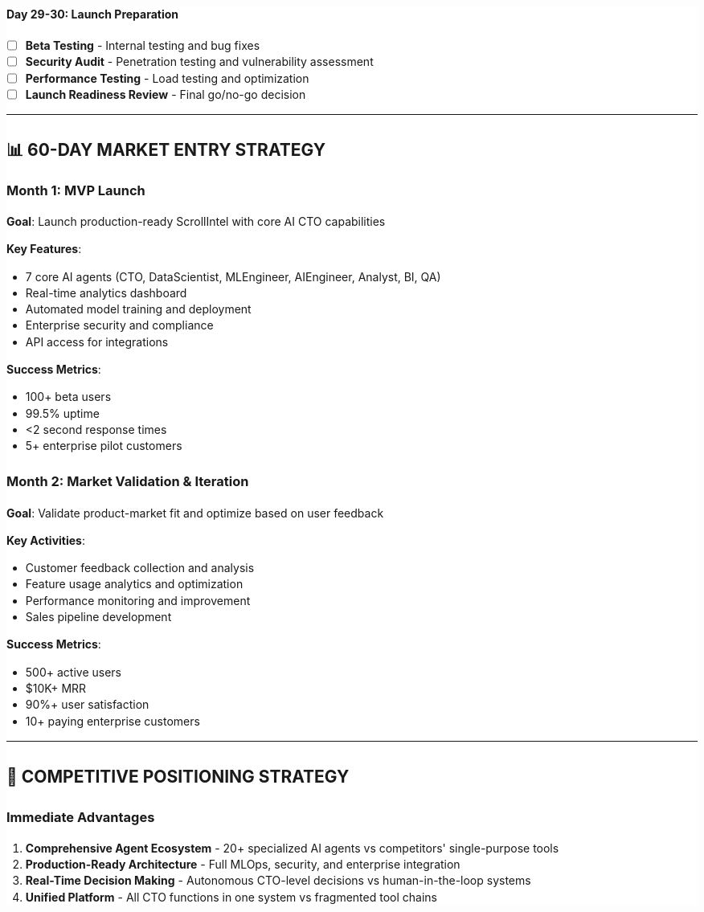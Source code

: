 #### **Day 29-30: Launch Preparation**
- [ ] **Beta Testing** - Internal testing and bug fixes
- [ ] **Security Audit** - Penetration testing and vulnerability assessment
- [ ] **Performance Testing** - Load testing and optimization
- [ ] **Launch Readiness Review** - Final go/no-go decision

---

## 📊 **60-DAY MARKET ENTRY STRATEGY**

### **Month 1: MVP Launch**
**Goal**: Launch production-ready ScrollIntel with core AI CTO capabilities

**Key Features**:
- 7 core AI agents (CTO, DataScientist, MLEngineer, AIEngineer, Analyst, BI, QA)
- Real-time analytics dashboard
- Automated model training and deployment
- Enterprise security and compliance
- API access for integrations

**Success Metrics**:
- 100+ beta users
- 99.5% uptime
- <2 second response times
- 5+ enterprise pilot customers

### **Month 2: Market Validation & Iteration**
**Goal**: Validate product-market fit and optimize based on user feedback

**Key Activities**:
- Customer feedback collection and analysis
- Feature usage analytics and optimization
- Performance monitoring and improvement
- Sales pipeline development

**Success Metrics**:
- 500+ active users
- $10K+ MRR
- 90%+ user satisfaction
- 10+ paying enterprise customers

---

## 🎯 **COMPETITIVE POSITIONING STRATEGY**

### **Immediate Advantages**
1. **Comprehensive Agent Ecosystem** - 20+ specialized AI agents vs competitors' single-purpose tools
2. **Production-Ready Architecture** - Full MLOps, security, and enterprise integration
3. **Real-Time Decision Making** - Autonomous CTO-level decisions vs human-in-the-loop systems
4. **Unified Platform** - All CTO functions in one system vs fragmented tool chains
